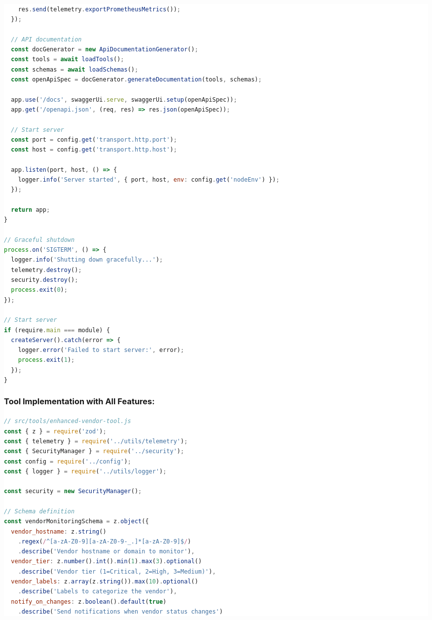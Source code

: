 ```javascript
    res.send(telemetry.exportPrometheusMetrics());
  });
  
  // API documentation
  const docGenerator = new ApiDocumentationGenerator();
  const tools = await loadTools();
  const schemas = await loadSchemas();
  const openApiSpec = docGenerator.generateDocumentation(tools, schemas);
  
  app.use('/docs', swaggerUi.serve, swaggerUi.setup(openApiSpec));
  app.get('/openapi.json', (req, res) => res.json(openApiSpec));
  
  // Start server
  const port = config.get('transport.http.port');
  const host = config.get('transport.http.host');
  
  app.listen(port, host, () => {
    logger.info('Server started', { port, host, env: config.get('nodeEnv') });
  });
  
  return app;
}

// Graceful shutdown
process.on('SIGTERM', () => {
  logger.info('Shutting down gracefully...');
  telemetry.destroy();
  security.destroy();
  process.exit(0);
});

// Start server
if (require.main === module) {
  createServer().catch(error => {
    logger.error('Failed to start server:', error);
    process.exit(1);
  });
}
```

### **Tool Implementation with All Features:**

```javascript
// src/tools/enhanced-vendor-tool.js
const { z } = require('zod');
const { telemetry } = require('../utils/telemetry');
const { SecurityManager } = require('../security');
const config = require('../config');
const { logger } = require('../utils/logger');

const security = new SecurityManager();

// Schema definition
const vendorMonitoringSchema = z.object({
  vendor_hostname: z.string()
    .regex(/^[a-zA-Z0-9][a-zA-Z0-9-_.]*[a-zA-Z0-9]$/)
    .describe('Vendor hostname or domain to monitor'),
  vendor_tier: z.number().int().min(1).max(3).optional()
    .describe('Vendor tier (1=Critical, 2=High, 3=Medium)'),
  vendor_labels: z.array(z.string()).max(10).optional()
    .describe('Labels to categorize the vendor'),
  notify_on_changes: z.boolean().default(true)
    .describe('Send notifications when vendor status changes')
```